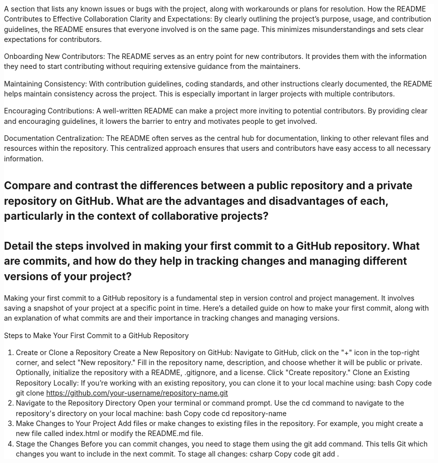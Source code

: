 A section that lists any known issues or bugs with the project, along with workarounds or plans for resolution.
How the README Contributes to Effective Collaboration
Clarity and Expectations: By clearly outlining the project’s purpose, usage, and contribution guidelines, the README ensures that everyone involved is on the same page. This minimizes misunderstandings and sets clear expectations for contributors.

Onboarding New Contributors: The README serves as an entry point for new contributors. It provides them with the information they need to start contributing without requiring extensive guidance from the maintainers.

Maintaining Consistency: With contribution guidelines, coding standards, and other instructions clearly documented, the README helps maintain consistency across the project. This is especially important in larger projects with multiple contributors.

Encouraging Contributions: A well-written README can make a project more inviting to potential contributors. By providing clear and encouraging guidelines, it lowers the barrier to entry and motivates people to get involved.

Documentation Centralization: The README often serves as the central hub for documentation, linking to other relevant files and resources within the repository. This centralized approach ensures that users and contributors have easy access to all necessary information.
## Compare and contrast the differences between a public repository and a private repository on GitHub. What are the advantages and disadvantages of each, particularly in the context of collaborative projects?

## Detail the steps involved in making your first commit to a GitHub repository. What are commits, and how do they help in tracking changes and managing different versions of your project?
Making your first commit to a GitHub repository is a fundamental step in version control and project management. It involves saving a snapshot of your project at a specific point in time. Here’s a detailed guide on how to make your first commit, along with an explanation of what commits are and their importance in tracking changes and managing versions.

Steps to Make Your First Commit to a GitHub Repository
1. Create or Clone a Repository
Create a New Repository on GitHub:
Navigate to GitHub, click on the "+" icon in the top-right corner, and select "New repository."
Fill in the repository name, description, and choose whether it will be public or private.
Optionally, initialize the repository with a README, .gitignore, and a license.
Click "Create repository."
Clone an Existing Repository Locally:
If you’re working with an existing repository, you can clone it to your local machine using:
bash
Copy code
git clone https://github.com/your-username/repository-name.git
2. Navigate to the Repository Directory
Open your terminal or command prompt.
Use the cd command to navigate to the repository's directory on your local machine:
bash
Copy code
cd repository-name
3. Make Changes to Your Project
Add files or make changes to existing files in the repository.
For example, you might create a new file called index.html or modify the README.md file.
4. Stage the Changes
Before you can commit changes, you need to stage them using the git add command. This tells Git which changes you want to include in the next commit.
To stage all changes:
csharp
Copy code
git add .
